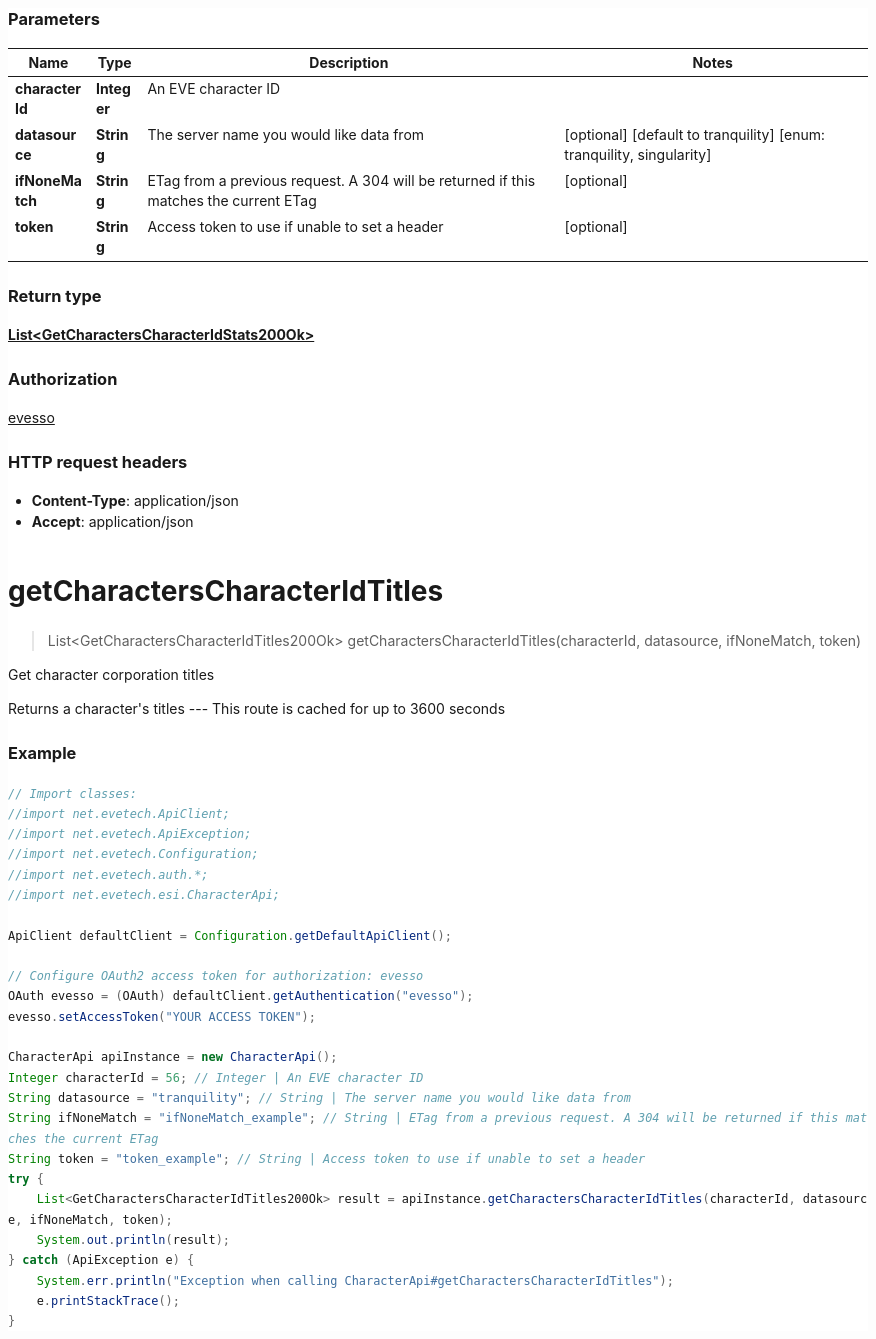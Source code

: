 ### Parameters

Name | Type | Description  | Notes
------------- | ------------- | ------------- | -------------
 **characterId** | **Integer**| An EVE character ID |
 **datasource** | **String**| The server name you would like data from | [optional] [default to tranquility] [enum: tranquility, singularity]
 **ifNoneMatch** | **String**| ETag from a previous request. A 304 will be returned if this matches the current ETag | [optional]
 **token** | **String**| Access token to use if unable to set a header | [optional]

### Return type

[**List&lt;GetCharactersCharacterIdStats200Ok&gt;**](GetCharactersCharacterIdStats200Ok.md)

### Authorization

[evesso](../README.md#evesso)

### HTTP request headers

 - **Content-Type**: application/json
 - **Accept**: application/json

<a name="getCharactersCharacterIdTitles"></a>
# **getCharactersCharacterIdTitles**
> List&lt;GetCharactersCharacterIdTitles200Ok&gt; getCharactersCharacterIdTitles(characterId, datasource, ifNoneMatch, token)

Get character corporation titles

Returns a character&#39;s titles  ---  This route is cached for up to 3600 seconds

### Example
```java
// Import classes:
//import net.evetech.ApiClient;
//import net.evetech.ApiException;
//import net.evetech.Configuration;
//import net.evetech.auth.*;
//import net.evetech.esi.CharacterApi;

ApiClient defaultClient = Configuration.getDefaultApiClient();

// Configure OAuth2 access token for authorization: evesso
OAuth evesso = (OAuth) defaultClient.getAuthentication("evesso");
evesso.setAccessToken("YOUR ACCESS TOKEN");

CharacterApi apiInstance = new CharacterApi();
Integer characterId = 56; // Integer | An EVE character ID
String datasource = "tranquility"; // String | The server name you would like data from
String ifNoneMatch = "ifNoneMatch_example"; // String | ETag from a previous request. A 304 will be returned if this matches the current ETag
String token = "token_example"; // String | Access token to use if unable to set a header
try {
    List<GetCharactersCharacterIdTitles200Ok> result = apiInstance.getCharactersCharacterIdTitles(characterId, datasource, ifNoneMatch, token);
    System.out.println(result);
} catch (ApiException e) {
    System.err.println("Exception when calling CharacterApi#getCharactersCharacterIdTitles");
    e.printStackTrace();
}
```
